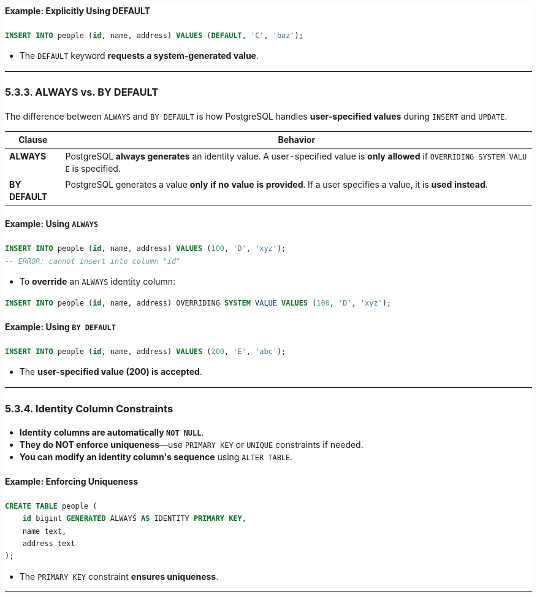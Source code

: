 #### **Example: Explicitly Using DEFAULT**
```sql
INSERT INTO people (id, name, address) VALUES (DEFAULT, 'C', 'baz');
```
- The `DEFAULT` keyword **requests a system-generated value**.

---

### **5.3.3. ALWAYS vs. BY DEFAULT**  

The difference between `ALWAYS` and `BY DEFAULT` is how PostgreSQL handles **user-specified values** during `INSERT` and `UPDATE`.

| Clause | Behavior |
|--------|----------|
| **ALWAYS** | PostgreSQL **always generates** an identity value. A user-specified value is **only allowed** if `OVERRIDING SYSTEM VALUE` is specified. |
| **BY DEFAULT** | PostgreSQL generates a value **only if no value is provided**. If a user specifies a value, it is **used instead**. |

#### **Example: Using `ALWAYS`**
```sql
INSERT INTO people (id, name, address) VALUES (100, 'D', 'xyz');  
-- ERROR: cannot insert into column "id"  
```
- To **override** an `ALWAYS` identity column:
```sql
INSERT INTO people (id, name, address) OVERRIDING SYSTEM VALUE VALUES (100, 'D', 'xyz');
```

#### **Example: Using `BY DEFAULT`**
```sql
INSERT INTO people (id, name, address) VALUES (200, 'E', 'abc');
```
- The **user-specified value (200) is accepted**.

---

### **5.3.4. Identity Column Constraints**  

- **Identity columns are automatically `NOT NULL`**.
- **They do NOT enforce uniqueness**—use `PRIMARY KEY` or `UNIQUE` constraints if needed.
- **You can modify an identity column's sequence** using `ALTER TABLE`.

#### **Example: Enforcing Uniqueness**
```sql
CREATE TABLE people (
    id bigint GENERATED ALWAYS AS IDENTITY PRIMARY KEY,
    name text,
    address text
);
```
- The `PRIMARY KEY` constraint **ensures uniqueness**.

---
